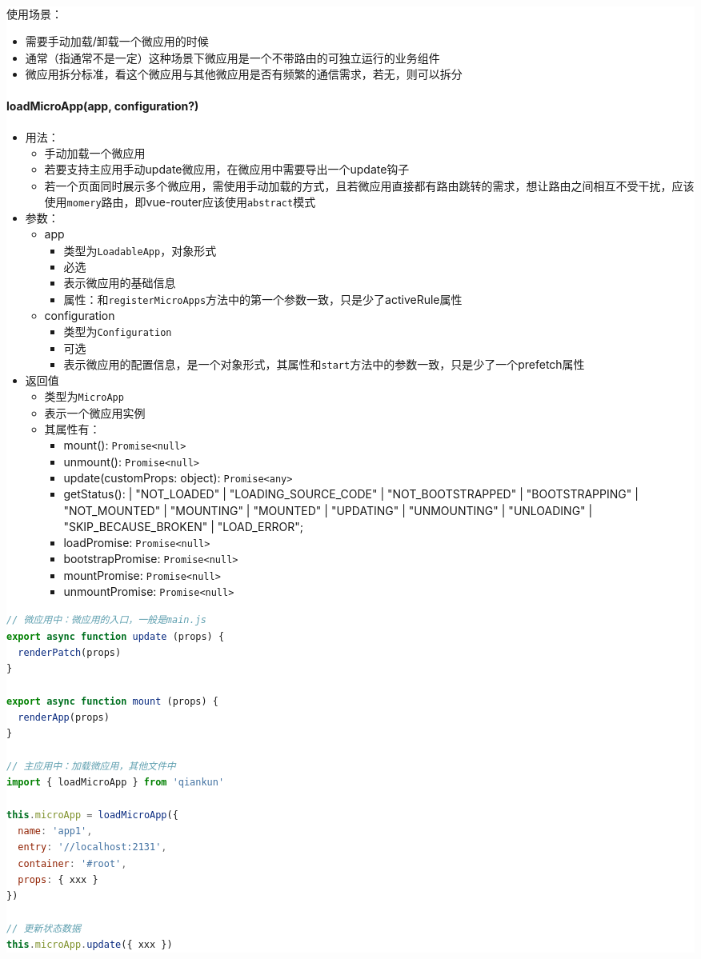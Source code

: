 使用场景：
- 需要手动加载/卸载一个微应用的时候
- 通常（指通常不是一定）这种场景下微应用是一个不带路由的可独立运行的业务组件
- 微应用拆分标准，看这个微应用与其他微应用是否有频繁的通信需求，若无，则可以拆分

#### loadMicroApp(app, configuration?)

- 用法：
  - 手动加载一个微应用
  - 若要支持主应用手动update微应用，在微应用中需要导出一个update钩子
  - 若一个页面同时展示多个微应用，需使用手动加载的方式，且若微应用直接都有路由跳转的需求，想让路由之间相互不受干扰，应该使用`momery`路由，即vue-router应该使用`abstract`模式
- 参数：
  - app
    - 类型为`LoadableApp`，对象形式
    - 必选
    - 表示微应用的基础信息
    - 属性：和`registerMicroApps`方法中的第一个参数一致，只是少了activeRule属性
  - configuration
    - 类型为`Configuration`
    - 可选
    - 表示微应用的配置信息，是一个对象形式，其属性和`start`方法中的参数一致，只是少了一个prefetch属性
- 返回值
  - 类型为`MicroApp`
  - 表示一个微应用实例
  - 其属性有：
    - mount(): `Promise<null>`
    - unmount(): `Promise<null>`
    - update(customProps: object): `Promise<any>`
    - getStatus(): | "NOT_LOADED" | "LOADING_SOURCE_CODE" | "NOT_BOOTSTRAPPED" | "BOOTSTRAPPING" | "NOT_MOUNTED" | "MOUNTING" | "MOUNTED" | "UPDATING" | "UNMOUNTING" | "UNLOADING" | "SKIP_BECAUSE_BROKEN" | "LOAD_ERROR";
    - loadPromise: `Promise<null>`
    - bootstrapPromise: `Promise<null>`
    - mountPromise: `Promise<null>`
    - unmountPromise: `Promise<null>`

```javascript
// 微应用中：微应用的入口，一般是main.js
export async function update (props) {
  renderPatch(props)
}

export async function mount (props) {
  renderApp(props)
}

// 主应用中：加载微应用，其他文件中
import { loadMicroApp } from 'qiankun'

this.microApp = loadMicroApp({
  name: 'app1',
  entry: '//localhost:2131',
  container: '#root',
  props: { xxx }
})

// 更新状态数据
this.microApp.update({ xxx })
```
